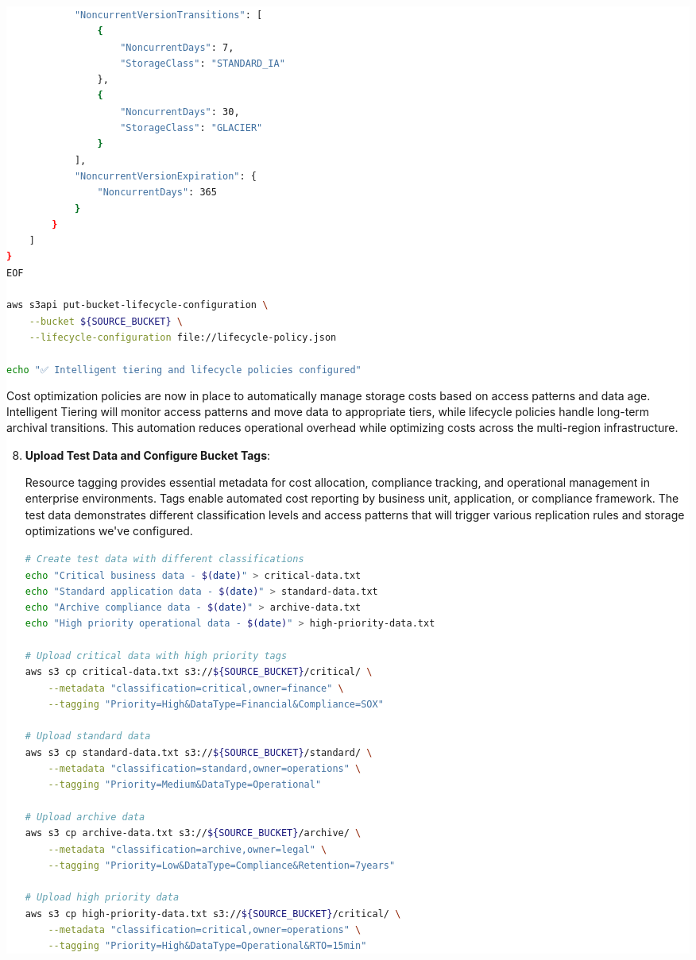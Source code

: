    ```bash
               "NoncurrentVersionTransitions": [
                   {
                       "NoncurrentDays": 7,
                       "StorageClass": "STANDARD_IA"
                   },
                   {
                       "NoncurrentDays": 30,
                       "StorageClass": "GLACIER"
                   }
               ],
               "NoncurrentVersionExpiration": {
                   "NoncurrentDays": 365
               }
           }
       ]
   }
   EOF
   
   aws s3api put-bucket-lifecycle-configuration \
       --bucket ${SOURCE_BUCKET} \
       --lifecycle-configuration file://lifecycle-policy.json
   
   echo "✅ Intelligent tiering and lifecycle policies configured"
   ```

   Cost optimization policies are now in place to automatically manage storage costs based on access patterns and data age. Intelligent Tiering will monitor access patterns and move data to appropriate tiers, while lifecycle policies handle long-term archival transitions. This automation reduces operational overhead while optimizing costs across the multi-region infrastructure.

8. **Upload Test Data and Configure Bucket Tags**:

   Resource tagging provides essential metadata for cost allocation, compliance tracking, and operational management in enterprise environments. Tags enable automated cost reporting by business unit, application, or compliance framework. The test data demonstrates different classification levels and access patterns that will trigger various replication rules and storage optimizations we've configured.

   ```bash
   # Create test data with different classifications
   echo "Critical business data - $(date)" > critical-data.txt
   echo "Standard application data - $(date)" > standard-data.txt
   echo "Archive compliance data - $(date)" > archive-data.txt
   echo "High priority operational data - $(date)" > high-priority-data.txt
   
   # Upload critical data with high priority tags
   aws s3 cp critical-data.txt s3://${SOURCE_BUCKET}/critical/ \
       --metadata "classification=critical,owner=finance" \
       --tagging "Priority=High&DataType=Financial&Compliance=SOX"
   
   # Upload standard data
   aws s3 cp standard-data.txt s3://${SOURCE_BUCKET}/standard/ \
       --metadata "classification=standard,owner=operations" \
       --tagging "Priority=Medium&DataType=Operational"
   
   # Upload archive data
   aws s3 cp archive-data.txt s3://${SOURCE_BUCKET}/archive/ \
       --metadata "classification=archive,owner=legal" \
       --tagging "Priority=Low&DataType=Compliance&Retention=7years"
   
   # Upload high priority data
   aws s3 cp high-priority-data.txt s3://${SOURCE_BUCKET}/critical/ \
       --metadata "classification=critical,owner=operations" \
       --tagging "Priority=High&DataType=Operational&RTO=15min"
   
   ```